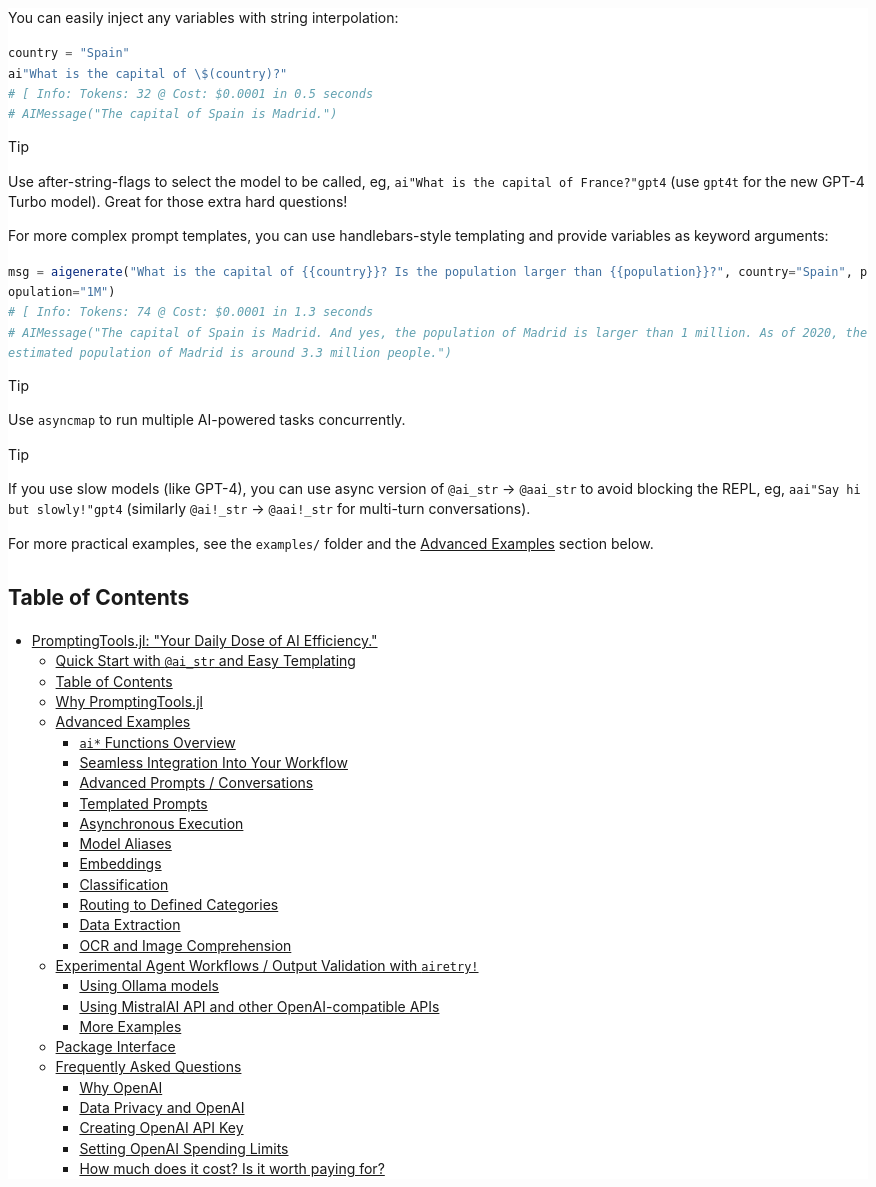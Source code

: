 You can easily inject any variables with string interpolation:
```julia
country = "Spain"
ai"What is the capital of \$(country)?"
# [ Info: Tokens: 32 @ Cost: $0.0001 in 0.5 seconds
# AIMessage("The capital of Spain is Madrid.")
```

> [!TIP]
> Use after-string-flags to select the model to be called, eg, `ai"What is the capital of France?"gpt4` (use `gpt4t` for the new GPT-4 Turbo model). Great for those extra hard questions!


For more complex prompt templates, you can use handlebars-style templating and provide variables as keyword arguments:

```julia
msg = aigenerate("What is the capital of {{country}}? Is the population larger than {{population}}?", country="Spain", population="1M")
# [ Info: Tokens: 74 @ Cost: $0.0001 in 1.3 seconds
# AIMessage("The capital of Spain is Madrid. And yes, the population of Madrid is larger than 1 million. As of 2020, the estimated population of Madrid is around 3.3 million people.")
```

> [!TIP]
> Use `asyncmap` to run multiple AI-powered tasks concurrently.

> [!TIP]
> If you use slow models (like GPT-4), you can use async version of `@ai_str` -> `@aai_str` to avoid blocking the REPL, eg, `aai"Say hi but slowly!"gpt4` (similarly `@ai!_str` -> `@aai!_str` for multi-turn conversations).

For more practical examples, see the `examples/` folder and the [Advanced Examples](#advanced-examples) section below.

## Table of Contents

- [PromptingTools.jl: "Your Daily Dose of AI Efficiency."](#promptingtoolsjl-your-daily-dose-of-ai-efficiency)
  - [Quick Start with `@ai_str` and Easy Templating](#quick-start-with-ai_str-and-easy-templating)
  - [Table of Contents](#table-of-contents)
  - [Why PromptingTools.jl](#why-promptingtoolsjl)
  - [Advanced Examples](#advanced-examples)
    - [`ai*` Functions Overview](#ai-functions-overview)
    - [Seamless Integration Into Your Workflow](#seamless-integration-into-your-workflow)
    - [Advanced Prompts / Conversations](#advanced-prompts--conversations)
    - [Templated Prompts](#templated-prompts)
    - [Asynchronous Execution](#asynchronous-execution)
    - [Model Aliases](#model-aliases)
    - [Embeddings](#embeddings)
    - [Classification](#classification)
    - [Routing to Defined Categories](#routing-to-defined-categories)
    - [Data Extraction](#data-extraction)
    - [OCR and Image Comprehension](#ocr-and-image-comprehension)
  - [Experimental Agent Workflows / Output Validation with `airetry!`](#experimental-agent-workflows--output-validation-with-airetry)
    - [Using Ollama models](#using-ollama-models)
    - [Using MistralAI API and other OpenAI-compatible APIs](#using-mistralai-api-and-other-openai-compatible-apis)
    - [More Examples](#more-examples)
  - [Package Interface](#package-interface)
  - [Frequently Asked Questions](#frequently-asked-questions)
    - [Why OpenAI](#why-openai)
    - [Data Privacy and OpenAI](#data-privacy-and-openai)
    - [Creating OpenAI API Key](#creating-openai-api-key)
    - [Setting OpenAI Spending Limits](#setting-openai-spending-limits)
    - [How much does it cost? Is it worth paying for?](#how-much-does-it-cost-is-it-worth-paying-for)